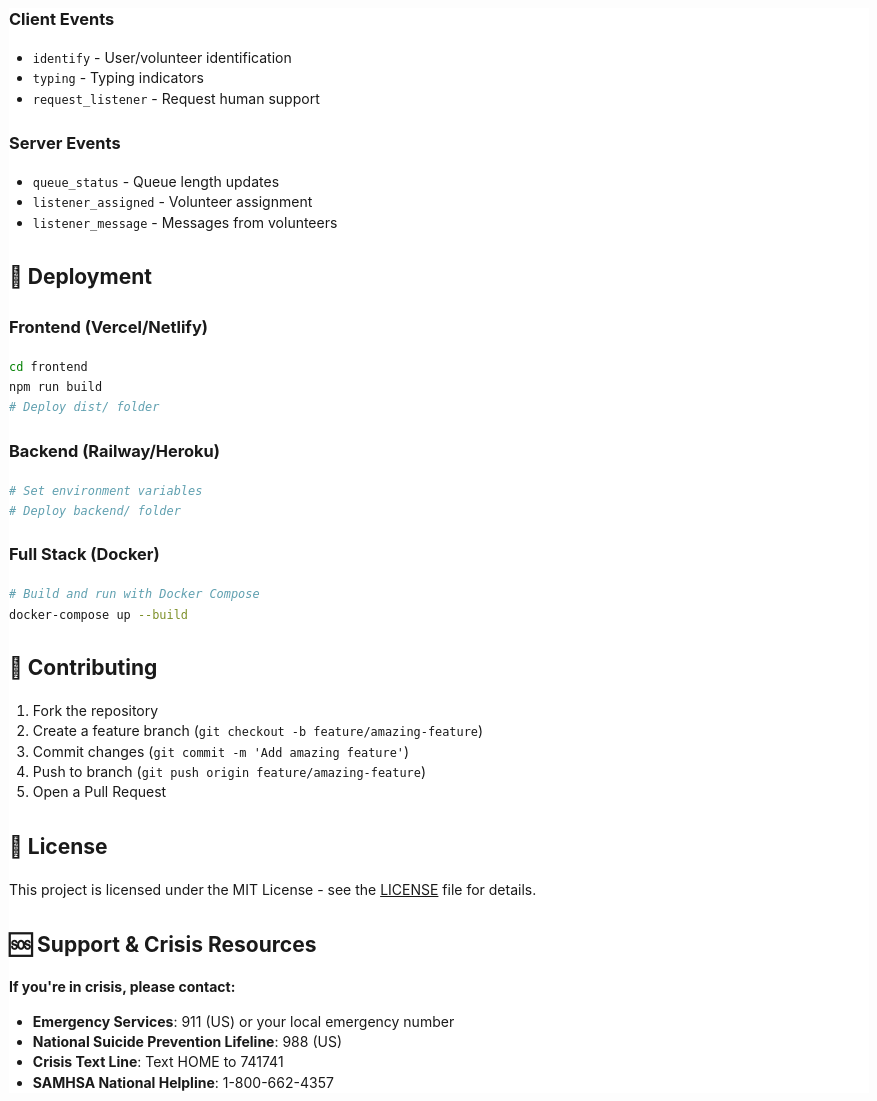 ### Client Events
- `identify` - User/volunteer identification
- `typing` - Typing indicators
- `request_listener` - Request human support

### Server Events
- `queue_status` - Queue length updates
- `listener_assigned` - Volunteer assignment
- `listener_message` - Messages from volunteers

## 🚀 Deployment

### Frontend (Vercel/Netlify)
```bash
cd frontend
npm run build
# Deploy dist/ folder
```

### Backend (Railway/Heroku)
```bash
# Set environment variables
# Deploy backend/ folder
```

### Full Stack (Docker)
```bash
# Build and run with Docker Compose
docker-compose up --build
```

## 🤝 Contributing

1. Fork the repository
2. Create a feature branch (`git checkout -b feature/amazing-feature`)
3. Commit changes (`git commit -m 'Add amazing feature'`)
4. Push to branch (`git push origin feature/amazing-feature`)
5. Open a Pull Request

## 📄 License

This project is licensed under the MIT License - see the [LICENSE](LICENSE) file for details.

## 🆘 Support & Crisis Resources

**If you're in crisis, please contact:**
- **Emergency Services**: 911 (US) or your local emergency number
- **National Suicide Prevention Lifeline**: 988 (US)
- **Crisis Text Line**: Text HOME to 741741
- **SAMHSA National Helpline**: 1-800-662-4357
